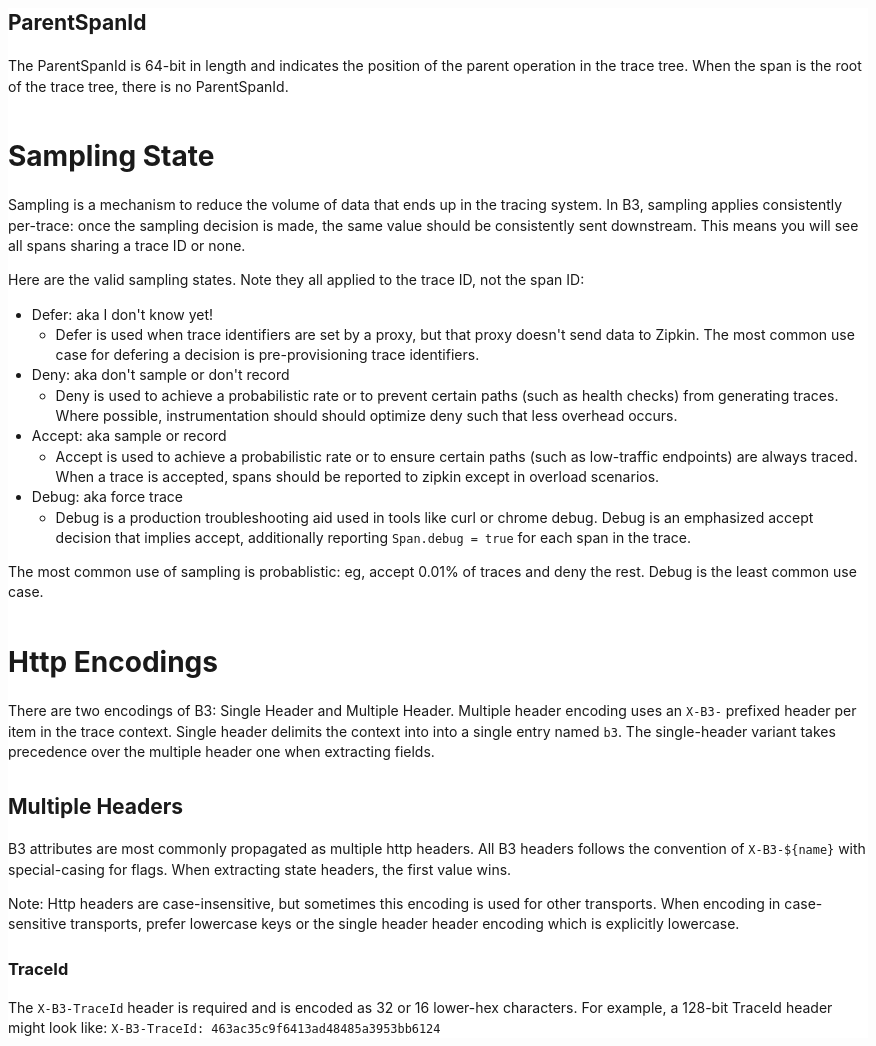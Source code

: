 ## ParentSpanId

The ParentSpanId is 64-bit in length and indicates the position of the parent operation in the trace tree. When the span is the root of the trace tree, there is no ParentSpanId.

# Sampling State

Sampling is a mechanism to reduce the volume of data that ends up in the tracing system. In B3, sampling applies consistently per-trace: once the sampling decision is made, the same value should be consistently sent downstream. This means you will see all spans sharing a trace ID or none.

Here are the valid sampling states. Note they all applied to the trace ID, not the span ID:
* Defer: aka I don't know yet!
  * Defer is used when trace identifiers are set by a proxy, but that proxy doesn't send data to Zipkin. The most common use case for defering a decision is pre-provisioning trace identifiers.
* Deny: aka don't sample or don't record
  * Deny is used to achieve a probabilistic rate or to prevent certain paths (such as health checks) from generating traces. Where possible, instrumentation should should optimize deny such that less overhead occurs.
* Accept: aka sample or record
  * Accept is used to achieve a probabilistic rate or to ensure certain paths (such as low-traffic endpoints) are always traced. When a trace is accepted, spans should be reported to zipkin except in overload scenarios.
* Debug: aka force trace
  * Debug is a production troubleshooting aid used in tools like curl or chrome debug. Debug is an emphasized accept decision that implies accept, additionally reporting `Span.debug = true` for each span in the trace.

The most common use of sampling is probablistic: eg, accept 0.01% of traces and deny the rest. Debug is the least common use case.

# Http Encodings
There are two encodings of B3: Single Header and Multiple Header. Multiple header encoding uses an `X-B3-` prefixed header per item in the trace context. Single header delimits the context into into a single entry named `b3`. The single-header variant takes precedence over the multiple header one when extracting fields.

## Multiple Headers
B3 attributes are most commonly propagated as multiple http headers. All B3 headers follows the convention of `X-B3-${name}` with special-casing for flags. When extracting state headers, the first value wins.

Note: Http headers are case-insensitive, but sometimes this encoding is used for other transports. When encoding in case-sensitive transports, prefer lowercase keys or the single header header encoding which is explicitly lowercase.

### TraceId
The `X-B3-TraceId` header is required and is encoded as 32 or 16 lower-hex characters. For example, a 128-bit TraceId header might look like: `X-B3-TraceId: 463ac35c9f6413ad48485a3953bb6124`
